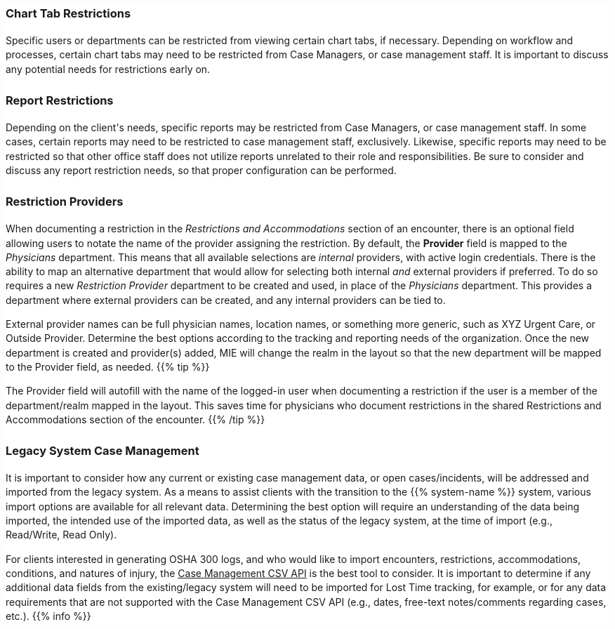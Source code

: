 ### Chart Tab Restrictions

Specific users or departments can be restricted from viewing certain chart tabs, if necessary. Depending on workflow and processes, certain chart tabs may need to be restricted from Case Managers, or case management staff. It is important to discuss any potential needs for restrictions early on.

### Report Restrictions

Depending on the client's needs, specific reports may be restricted from Case Managers, or case management staff. In some cases, certain reports may need to be restricted to case management staff, exclusively. Likewise, specific reports may need to be restricted so that other office staff does not utilize reports unrelated to their role and responsibilities. Be sure to consider and discuss any report restriction needs, so that proper configuration can be performed.

### Restriction Providers

When documenting a restriction in the *Restrictions and Accommodations* section of an encounter, there is an optional field allowing users to notate the name of the provider assigning the restriction. By default, the **Provider** field is mapped to the *Physicians* department. This means that all available selections are *internal* providers, with active login credentials.
There is the ability to map an alternative department that would allow for selecting both internal *and* external providers if preferred. To do so requires a new *Restriction Provider* department to be created and used, in place of the *Physicians* department. This provides a department where external providers can be created, and any internal providers can be tied to.

External provider names can be full physician names, location names, or something more generic, such as XYZ Urgent Care, or Outside Provider. Determine the best options according to the tracking and reporting needs of the organization. Once the new department is created and provider(s) added, MIE will change the realm in the layout so that the new department will be mapped to the Provider field, as needed.
{{% tip %}}

The Provider field will autofill with the name of the logged-in user when documenting a restriction if the user is a member of the department/realm mapped in the layout. This saves time for physicians who document restrictions in the shared Restrictions and Accommodations section of the encounter.
{{% /tip %}}

### Legacy System Case Management

It is important to consider how any current or existing case management data, or open cases/incidents, will be addressed and imported from the legacy system. As a means to assist clients with the transition to the {{% system-name %}} system, various import options are available for all relevant data. Determining the best option will require an understanding of the data being imported, the intended use of the imported data, as well as the status of the legacy system, at the time of import (e.g., Read/Write, Read Only).

For clients interested in generating OSHA 300 logs, and who would like to import encounters, restrictions, accommodations, conditions, and natures of injury, the [Case Management CSV API](http://www.mieweb.com/wiki/Lost_Time_CSV_Import) is the best tool to consider. It is important to determine if any additional data fields from the existing/legacy system will need to be imported for Lost Time tracking, for example, or for any data requirements that are not supported with the Case Management CSV API (e.g., dates, free-text notes/comments regarding cases, etc.).
{{% info %}}
